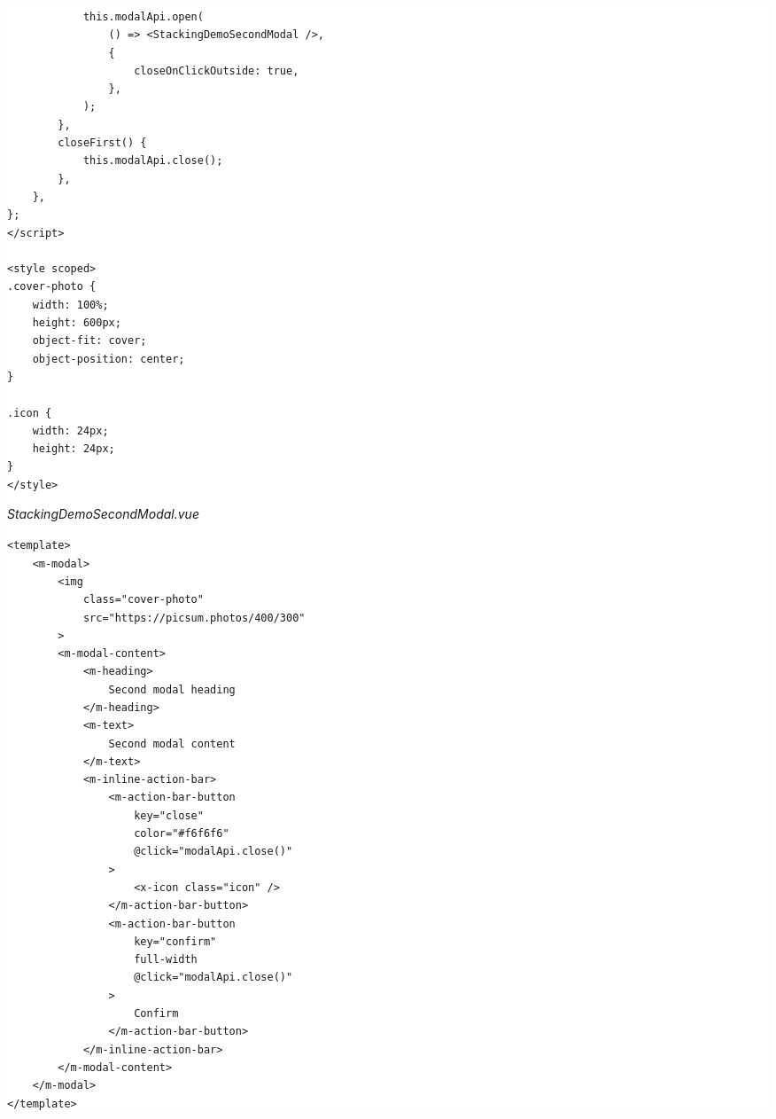 ```vue
			this.modalApi.open(
				() => <StackingDemoSecondModal />,
				{
					closeOnClickOutside: true,
				},
			);
		},
		closeFirst() {
			this.modalApi.close();
		},
	},
};
</script>

<style scoped>
.cover-photo {
	width: 100%;
	height: 600px;
	object-fit: cover;
	object-position: center;
}

.icon {
	width: 24px;
	height: 24px;
}
</style>
```

_StackingDemoSecondModal.vue_

```vue
<template>
	<m-modal>
		<img
			class="cover-photo"
			src="https://picsum.photos/400/300"
		>
		<m-modal-content>
			<m-heading>
				Second modal heading
			</m-heading>
			<m-text>
				Second modal content
			</m-text>
			<m-inline-action-bar>
				<m-action-bar-button
					key="close"
					color="#f6f6f6"
					@click="modalApi.close()"
				>
					<x-icon class="icon" />
				</m-action-bar-button>
				<m-action-bar-button
					key="confirm"
					full-width
					@click="modalApi.close()"
				>
					Confirm
				</m-action-bar-button>
			</m-inline-action-bar>
		</m-modal-content>
	</m-modal>
</template>
```